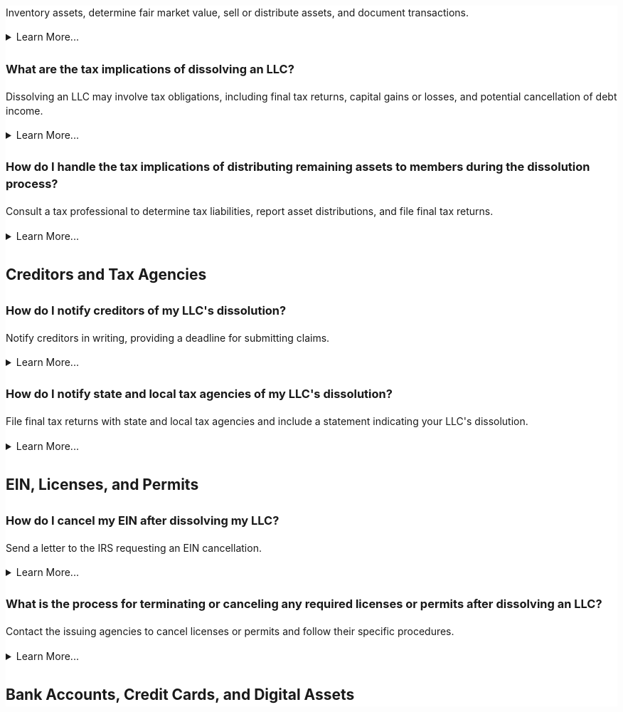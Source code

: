 Inventory assets, determine fair market value, sell or distribute assets, and document transactions.

<details><summary>Learn More...</summary></details>

### What are the tax implications of dissolving an LLC?

Dissolving an LLC may involve tax obligations, including final tax returns, capital gains or losses, and potential cancellation of debt income.

<details><summary>Learn More...</summary></details>
<a id="creditors-tax-agencies"> 

### How do I handle the tax implications of distributing remaining assets to members during the dissolution process?

Consult a tax professional to determine tax liabilities, report asset distributions, and file final tax returns.

<details><summary>Learn More...</summary></details>

## **Creditors and Tax Agencies**

### How do I notify creditors of my LLC's dissolution?

Notify creditors in writing, providing a deadline for submitting claims.

<details><summary>Learn More...</summary></details>
<a id="ein-licenses-permits"> 

### How do I notify state and local tax agencies of my LLC's dissolution?

File final tax returns with state and local tax agencies and include a statement indicating your LLC's dissolution.

<details><summary>Learn More...</summary></details>

## **EIN, Licenses, and Permits**

### How do I cancel my EIN after dissolving my LLC?

Send a letter to the IRS requesting an EIN cancellation.

<details><summary>Learn More...</summary></details>
<a id="bank-accounts-credit-cards-digital-assets"> 

### What is the process for terminating or canceling any required licenses or permits after dissolving an LLC?

Contact the issuing agencies to cancel licenses or permits and follow their specific procedures.

<details><summary>Learn More...</summary></details>

## **Bank Accounts, Credit Cards, and Digital Assets**
